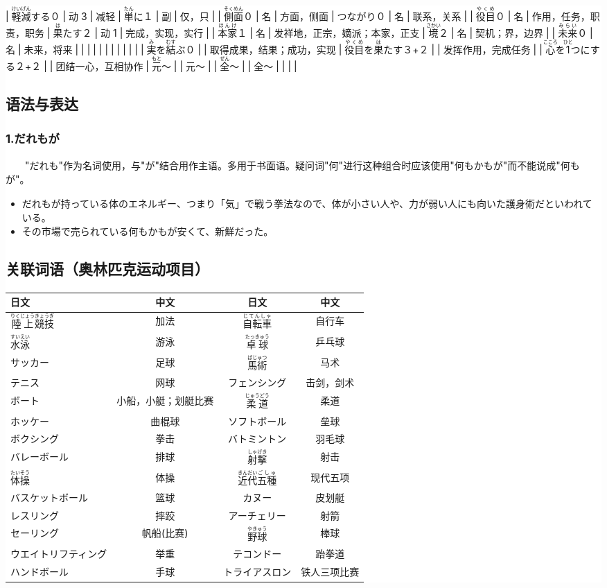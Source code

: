 | <ruby>軽減<rt>けいげん</rt>する０</ruby>                                       | 动 3  |              减轻              | <ruby>単<rt>たん</rt>に１</ruby>                                                            |  副   |            仅，只            |
| <ruby>側面<rt>そくめん</rt>０</ruby>                                           |  名   |           方面，侧面           | <ruby>つながり０</ruby>                                                                     |  名   |          联系，关系          |
| <ruby>役目<rt>やくめ</rt>０</ruby>                                             |  名   |     作用，任务，职责，职务     | <ruby>果<rt>は</rt>たす２</ruby>                                                            | 动 1  |       完成，实现，实行       |
| <ruby>本家<rt>ほんけ</rt>１</ruby>                                             |  名   | 发祥地，正宗，嫡派；本家，正支 | <ruby>境<rt>さかい</rt>２</ruby>                                                            |  名   |        契机；界，边界        |
| <ruby>未来<rt>みらい</rt>０</ruby>                                             |  名   |           未来，将来           |                                                                                             |       |                              |
|                                                                                |       |                                |                                                                                             |       |                              |
| <ruby>実<rt>み</rt></ruby>を<ruby>結<rt>むす</rt>ぶ０</ruby>                   |       |   取得成果，结果；成功，实现   | <ruby>役目<rt>やくめ</rt></ruby>を<ruby>果<rt>は</rt>たす３+２</ruby>                       |       |      发挥作用，完成任务      |
| <ruby>心<rt>こころ</rt></ruby>を<ruby>1<rt>ひと</rt>つにする２+２</ruby>       |       |       团结一心，互相协作       | <ruby>元<rt>もと</rt>～</ruby>                                                              |       |             元～             |
| <ruby>全<rt>ぜん</rt>～</ruby>                                                 |       |              全～              |                                                                                             |       |                              |

## 语法与表达

### **1.だれもが**

　　"だれも"作为名词使用，与"が"结合用作主语。多用于书面语。疑问词"何"进行这种组合时应该使用"何もかもが"而不能说成"何もが"。
  - だれもが持っている体のエネルギー、つまり「気」で戦う拳法なので、体が小さい人や、力が弱い人にも向いた護身術だといわれている。
  - その市場で売られている何もかもが安くて、新鮮だった。

## 关联词语（奥林匹克运动项目）

| 日文                                                      |         中文         |                         日文                          |     中文     |
| :-------------------------------------------------------- | :------------------: | :---------------------------------------------------: | :----------: |
| <ruby>陸上<rt>りくじょう</rt>競技<rt>きょうぎ</rt></ruby> |         加法         |        <ruby>自転車<rt>じてんしゃ</rt></ruby>         |    自行车    |
| <ruby>水泳<rt>すいえい</rt></ruby>                        |         游泳         |         <ruby>卓球<rt>たっきゅう</rt></ruby>          |    乒乓球    |
| <ruby>サッカー</ruby>                                     |         足球         |          <ruby>馬術<rt>ばじゅつ</rt></ruby>           |     马术     |
| <ruby>テニス</ruby>                                       |         网球         |               <ruby>フェンシング</ruby>               |  击剑，剑术  |
| <ruby>ボート</ruby>                                       | 小船，小艇；划艇比赛 |         <ruby>柔道<rt>じゅうどう</rt></ruby>          |     柔道     |
| <ruby>ホッケー</ruby>                                     |        曲棍球        |               <ruby>ソフトボール</ruby>               |     垒球     |
| <ruby>ボクシング</ruby>                                   |         拳击         |               <ruby>バトミントン</ruby>               |    羽毛球    |
| <ruby>バレーボール</ruby>                                 |         排球         |          <ruby>射撃<rt>しゃげき</rt></ruby>           |     射击     |
| <ruby>体操<rt>たいそう</rt></ruby>                        |         体操         | <ruby>近代<rt>きんだい</rt>五種<rt>ごしゅ</rt></ruby> |   现代五项   |
| <ruby>バスケットボール</ruby>                             |         篮球         |                  <ruby>カヌー</ruby>                  |    皮划艇    |
| <ruby>レスリング</ruby>                                   |         摔跤         |               <ruby>アーチェリー</ruby>               |     射箭     |
| <ruby>セーリング</ruby>                                   |      帆船(比赛)      |          <ruby>野球<rt>やきゅう</rt></ruby>           |     棒球     |
| <ruby>ウエイトリフティング</ruby>                         |         举重         |                <ruby>テコンドー</ruby>                |    跆拳道    |
| <ruby>ハンドボール</ruby>                                 |         手球         |              <ruby>トライアスロン</ruby>              | 铁人三项比赛 |

